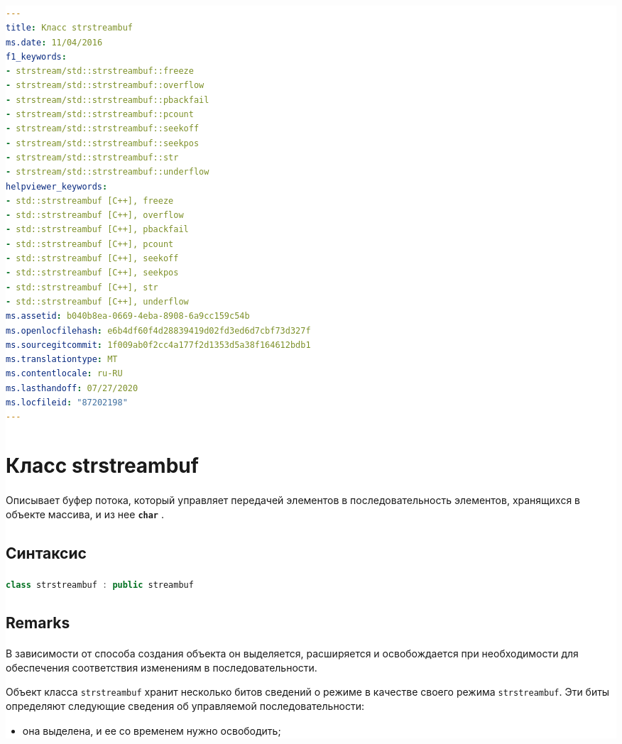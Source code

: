```yaml
---
title: Класс strstreambuf
ms.date: 11/04/2016
f1_keywords:
- strstream/std::strstreambuf::freeze
- strstream/std::strstreambuf::overflow
- strstream/std::strstreambuf::pbackfail
- strstream/std::strstreambuf::pcount
- strstream/std::strstreambuf::seekoff
- strstream/std::strstreambuf::seekpos
- strstream/std::strstreambuf::str
- strstream/std::strstreambuf::underflow
helpviewer_keywords:
- std::strstreambuf [C++], freeze
- std::strstreambuf [C++], overflow
- std::strstreambuf [C++], pbackfail
- std::strstreambuf [C++], pcount
- std::strstreambuf [C++], seekoff
- std::strstreambuf [C++], seekpos
- std::strstreambuf [C++], str
- std::strstreambuf [C++], underflow
ms.assetid: b040b8ea-0669-4eba-8908-6a9cc159c54b
ms.openlocfilehash: e6b4df60f4d28839419d02fd3ed6d7cbf73d327f
ms.sourcegitcommit: 1f009ab0f2cc4a177f2d1353d5a38f164612bdb1
ms.translationtype: MT
ms.contentlocale: ru-RU
ms.lasthandoff: 07/27/2020
ms.locfileid: "87202198"
---
```

# <a name="strstreambuf-class"></a>Класс strstreambuf

Описывает буфер потока, который управляет передачей элементов в последовательность элементов, хранящихся в объекте массива, и из нее **`char`** .

## <a name="syntax"></a>Синтаксис

```cpp
class strstreambuf : public streambuf
```

## <a name="remarks"></a>Remarks

В зависимости от способа создания объекта он выделяется, расширяется и освобождается при необходимости для обеспечения соответствия изменениям в последовательности.

Объект класса `strstreambuf` хранит несколько битов сведений о режиме в качестве своего режима `strstreambuf`. Эти биты определяют следующие сведения об управляемой последовательности:

- она выделена, и ее со временем нужно освободить;
